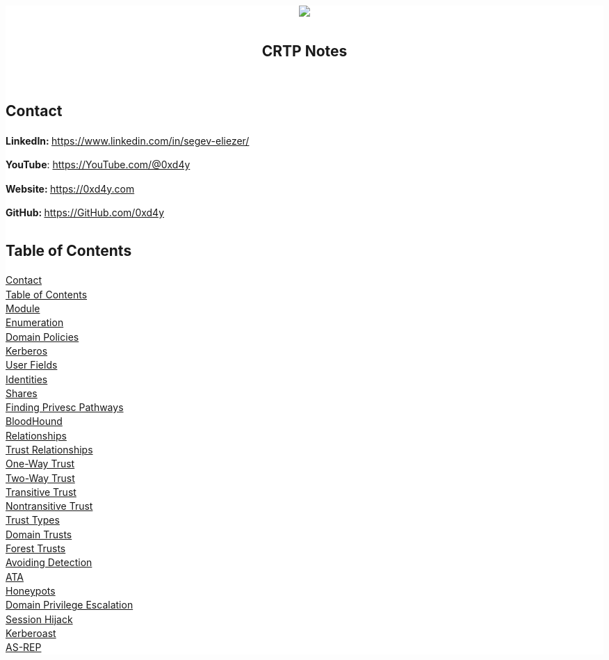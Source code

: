 </head><body><article id="7c655622-69c1-4f0b-a54f-9df255f72aa4" class="page sans"><header><img class="page-cover-image" src="../../images/CRTP%20Notes%207c65562269c14f0ba54f9df255f72aa4/Notes_Cover.png" style="object-position:center 50%"/><h1 class="page-title">CRTP Notes</h1></header><div class="page-body"><h1 id="cb8eaf78-92e4-40a9-9569-78818b929598" class="">Contact</h1><p id="07f38acd-8440-41c8-aca8-2e959b8ce218" class=""><strong><strong><strong><strong><strong><strong><strong><strong><strong>LinkedIn: </strong></strong></strong></strong></strong></strong></strong></strong></strong><a href="https://www.linkedin.com/in/segev-eliezer/">https://www.linkedin.com/in/segev-eliezer/</a></p><p id="95301718-25ed-4f41-b7fd-7e10a0d72a73" class=""><strong>YouTube</strong>: <a href="https://YouTube.com/@0xd4y">https://YouTube.com/@0xd4y</a> </p><p id="2386feb4-f285-4ed2-b653-5eddb670ff59" class=""><strong><strong><strong><strong>Website: </strong></strong></strong></strong><a href="https://0xd4y.com">https://0xd4y.com</a> </p><p id="e5e1cd76-6ef3-4cb1-a861-3d12759853c0" class=""><strong><strong><strong><strong><strong><strong>GitHub: </strong></strong></strong></strong></strong></strong><a href="https://GitHub.com/0xd4y">https://GitHub.com/0xd4y</a> </p><h1 id="2134cc20-440f-44cc-bc7e-fab9ad3c1933" class="">Table of Contents</h1><nav id="eea35f07-c08f-4d1c-9584-ea82f9e2016d" class="block-color-gray table_of_contents"><div class="table_of_contents-item table_of_contents-indent-0"><a class="table_of_contents-link" href="#cb8eaf78-92e4-40a9-9569-78818b929598">Contact</a></div><div class="table_of_contents-item table_of_contents-indent-0"><a class="table_of_contents-link" href="#2134cc20-440f-44cc-bc7e-fab9ad3c1933">Table of Contents</a></div><div class="table_of_contents-item table_of_contents-indent-0"><a class="table_of_contents-link" href="#d1dd917a-af0f-41f2-8529-1cbe2f09cf86">Module</a></div><div class="table_of_contents-item table_of_contents-indent-0"><a class="table_of_contents-link" href="#c869990e-5b0b-4f59-8626-97d57fbae3ed">Enumeration</a></div><div class="table_of_contents-item table_of_contents-indent-1"><a class="table_of_contents-link" href="#e65e23d1-a0a4-4f15-9167-a8ee71ebb022">Domain Policies</a></div><div class="table_of_contents-item table_of_contents-indent-2"><a class="table_of_contents-link" href="#2cfd2053-d1e9-4d1c-9a1d-9b0ef8a1507b">Kerberos </a></div><div class="table_of_contents-item table_of_contents-indent-1"><a class="table_of_contents-link" href="#c7c7a385-c0b2-4d8b-abc3-4d82f8e90909">User Fields</a></div><div class="table_of_contents-item table_of_contents-indent-1"><a class="table_of_contents-link" href="#99a59b4f-37a1-4731-ad92-559b9068da7f">Identities</a></div><div class="table_of_contents-item table_of_contents-indent-1"><a class="table_of_contents-link" href="#c497d2fa-3a8a-4fec-85b0-edb7e6ae2ae7">Shares</a></div><div class="table_of_contents-item table_of_contents-indent-1"><a class="table_of_contents-link" href="#5412fcae-acf1-44f2-a82a-bdf728964760">Finding Privesc Pathways</a></div><div class="table_of_contents-item table_of_contents-indent-2"><a class="table_of_contents-link" href="#d13cd244-26bf-4e74-a007-b2bed6ecb643">BloodHound</a></div><div class="table_of_contents-item table_of_contents-indent-0"><a class="table_of_contents-link" href="#d4d4a3b2-a4cb-484f-ad66-873ad4128875">Relationships</a></div><div class="table_of_contents-item table_of_contents-indent-1"><a class="table_of_contents-link" href="#cb7f9a1e-1c92-48e5-9399-65794ad29606">Trust Relationships</a></div><div class="table_of_contents-item table_of_contents-indent-2"><a class="table_of_contents-link" href="#27488227-6a38-4924-a45c-fdca1ab17b61">One-Way Trust</a></div><div class="table_of_contents-item table_of_contents-indent-2"><a class="table_of_contents-link" href="#e3e42f52-efea-41de-a788-9c9cc697f208">Two-Way Trust</a></div><div class="table_of_contents-item table_of_contents-indent-2"><a class="table_of_contents-link" href="#5278a8d6-f856-447a-88c1-921d2d964d1a">Transitive Trust</a></div><div class="table_of_contents-item table_of_contents-indent-2"><a class="table_of_contents-link" href="#f420f8e7-eaf2-4560-a047-81ab49cbd00f">Nontransitive Trust</a></div><div class="table_of_contents-item table_of_contents-indent-1"><a class="table_of_contents-link" href="#648dfc4b-2e16-430a-adb4-7c97afb189ec">Trust Types</a></div><div class="table_of_contents-item table_of_contents-indent-2"><a class="table_of_contents-link" href="#9c23c38d-8cb4-4621-8b1e-14ea8f59455b">Domain Trusts</a></div><div class="table_of_contents-item table_of_contents-indent-2"><a class="table_of_contents-link" href="#73eee781-506f-4820-8c84-ec5fd21fcc3c">Forest Trusts</a></div><div class="table_of_contents-item table_of_contents-indent-0"><a class="table_of_contents-link" href="#2df8f633-b26d-4447-9588-d35c7d41f5c9">Avoiding Detection</a></div><div class="table_of_contents-item table_of_contents-indent-1"><a class="table_of_contents-link" href="#4d889576-0c15-4327-8695-555889e4f8bf">ATA</a></div><div class="table_of_contents-item table_of_contents-indent-1"><a class="table_of_contents-link" href="#3f2b1312-71e0-4480-876b-cf8c05468149">Honeypots</a></div><div class="table_of_contents-item table_of_contents-indent-0"><a class="table_of_contents-link" href="#79e5501a-9162-4b00-b8d0-1d68cf9c6ac2">Domain Privilege Escalation</a></div><div class="table_of_contents-item table_of_contents-indent-1"><a class="table_of_contents-link" href="#fb2e6a25-75a6-48bf-bc25-ecc1995abc92">Session Hijack</a></div><div class="table_of_contents-item table_of_contents-indent-1"><a class="table_of_contents-link" href="#d478ea34-93a6-4422-b144-0cc8ef722de8">Kerberoast</a></div><div class="table_of_contents-item table_of_contents-indent-2"><a class="table_of_contents-link" href="#46a7cc70-9f09-432c-b1f9-2ee628f4bcb2">AS-REP